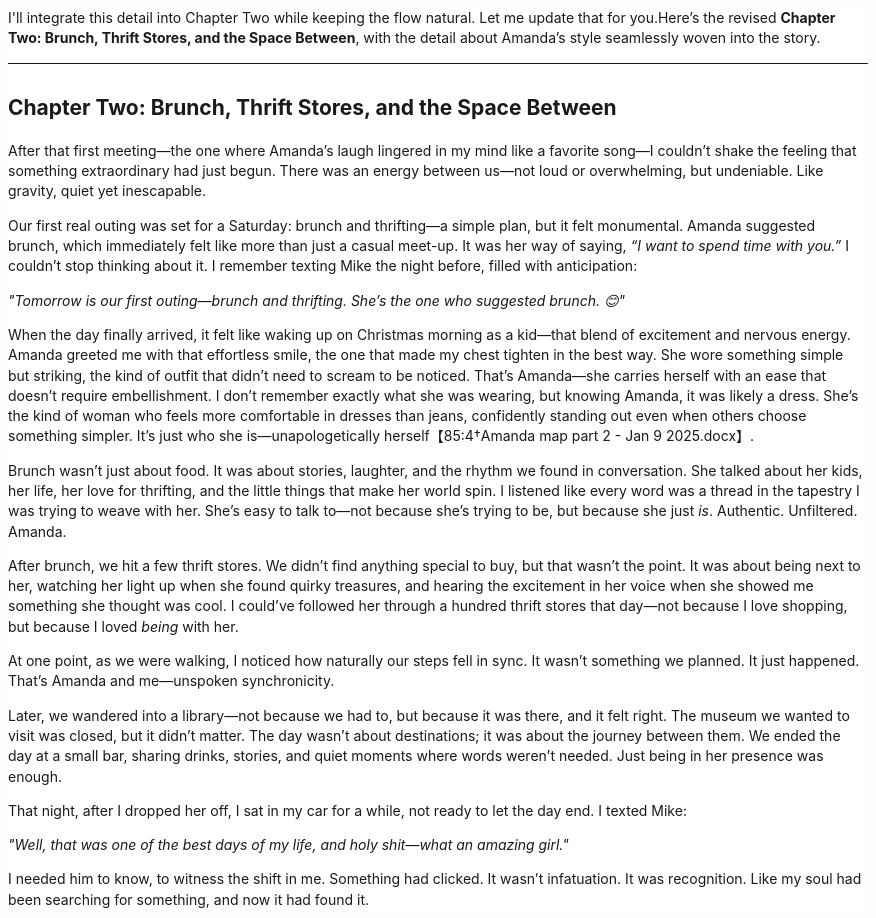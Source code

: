 I'll integrate this detail into Chapter Two while keeping the flow natural. Let me update that for you.Here’s the revised **Chapter Two: Brunch, Thrift Stores, and the Space Between**, with the detail about Amanda’s style seamlessly woven into the story.

---

## **Chapter Two: Brunch, Thrift Stores, and the Space Between**

After that first meeting—the one where Amanda’s laugh lingered in my mind like a favorite song—I couldn’t shake the feeling that something extraordinary had just begun. There was an energy between us—not loud or overwhelming, but undeniable. Like gravity, quiet yet inescapable.

Our first real outing was set for a Saturday: brunch and thrifting—a simple plan, but it felt monumental. Amanda suggested brunch, which immediately felt like more than just a casual meet-up. It was her way of saying, *“I want to spend time with you.”* I couldn’t stop thinking about it. I remember texting Mike the night before, filled with anticipation:

*"Tomorrow is our first outing—brunch and thrifting. She’s the one who suggested brunch. 😊"*

When the day finally arrived, it felt like waking up on Christmas morning as a kid—that blend of excitement and nervous energy. Amanda greeted me with that effortless smile, the one that made my chest tighten in the best way. She wore something simple but striking, the kind of outfit that didn’t need to scream to be noticed. That’s Amanda—she carries herself with an ease that doesn’t require embellishment. I don’t remember exactly what she was wearing, but knowing Amanda, it was likely a dress. She’s the kind of woman who feels more comfortable in dresses than jeans, confidently standing out even when others choose something simpler. It’s just who she is—unapologetically herself【85:4†Amanda map part 2 - Jan 9 2025.docx】.

Brunch wasn’t just about food. It was about stories, laughter, and the rhythm we found in conversation. She talked about her kids, her life, her love for thrifting, and the little things that make her world spin. I listened like every word was a thread in the tapestry I was trying to weave with her. She’s easy to talk to—not because she’s trying to be, but because she just *is*. Authentic. Unfiltered. Amanda.

After brunch, we hit a few thrift stores. We didn’t find anything special to buy, but that wasn’t the point. It was about being next to her, watching her light up when she found quirky treasures, and hearing the excitement in her voice when she showed me something she thought was cool. I could’ve followed her through a hundred thrift stores that day—not because I love shopping, but because I loved *being* with her.

At one point, as we were walking, I noticed how naturally our steps fell in sync. It wasn’t something we planned. It just happened. That’s Amanda and me—unspoken synchronicity.

Later, we wandered into a library—not because we had to, but because it was there, and it felt right. The museum we wanted to visit was closed, but it didn’t matter. The day wasn’t about destinations; it was about the journey between them. We ended the day at a small bar, sharing drinks, stories, and quiet moments where words weren’t needed. Just being in her presence was enough.

That night, after I dropped her off, I sat in my car for a while, not ready to let the day end. I texted Mike:

*"Well, that was one of the best days of my life, and holy shit—what an amazing girl."*

I needed him to know, to witness the shift in me. Something had clicked. It wasn’t infatuation. It was recognition. Like my soul had been searching for something, and now it had found it.
